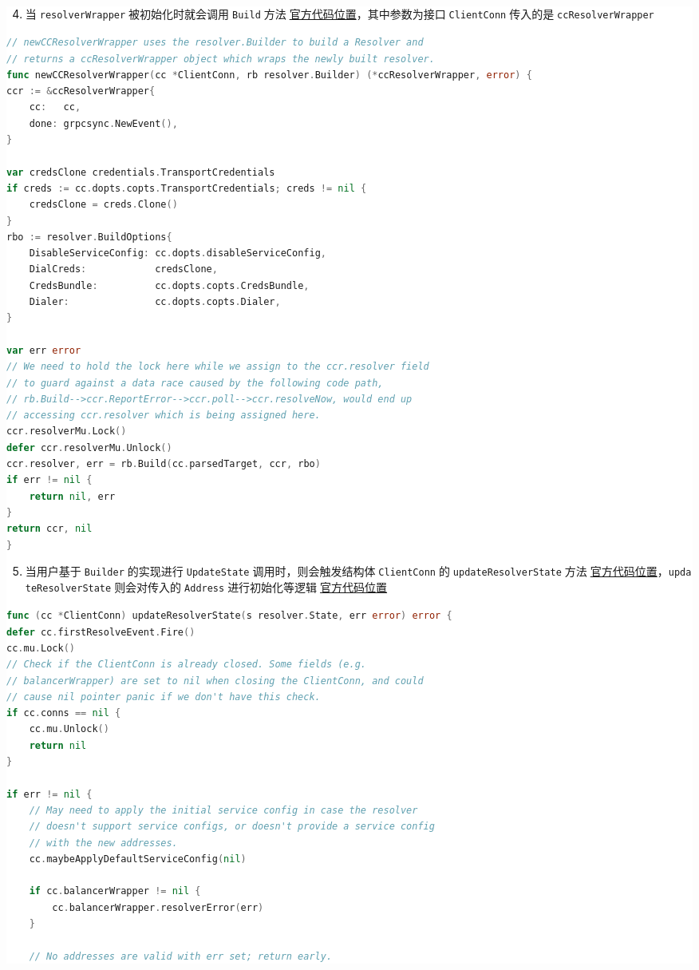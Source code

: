 4. 当 `resolverWrapper` 被初始化时就会调用 `Build` 方法 [官方代码位置](https://github.com/grpc/grpc-go/blob/master/resolver_conn_wrapper.go#L89)，其中参数为接口 `ClientConn` 传入的是 `ccResolverWrapper`

```go
// newCCResolverWrapper uses the resolver.Builder to build a Resolver and
// returns a ccResolverWrapper object which wraps the newly built resolver.
func newCCResolverWrapper(cc *ClientConn, rb resolver.Builder) (*ccResolverWrapper, error) {
ccr := &ccResolverWrapper{
    cc:   cc,
    done: grpcsync.NewEvent(),
}

var credsClone credentials.TransportCredentials
if creds := cc.dopts.copts.TransportCredentials; creds != nil {
    credsClone = creds.Clone()
}
rbo := resolver.BuildOptions{
    DisableServiceConfig: cc.dopts.disableServiceConfig,
    DialCreds:            credsClone,
    CredsBundle:          cc.dopts.copts.CredsBundle,
    Dialer:               cc.dopts.copts.Dialer,
}

var err error
// We need to hold the lock here while we assign to the ccr.resolver field
// to guard against a data race caused by the following code path,
// rb.Build-->ccr.ReportError-->ccr.poll-->ccr.resolveNow, would end up
// accessing ccr.resolver which is being assigned here.
ccr.resolverMu.Lock()
defer ccr.resolverMu.Unlock()
ccr.resolver, err = rb.Build(cc.parsedTarget, ccr, rbo)
if err != nil {
    return nil, err
}
return ccr, nil
}
```

5. 当用户基于 `Builder` 的实现进行 `UpdateState` 调用时，则会触发结构体 `ClientConn` 的 `updateResolverState` 方法 [官方代码位置](https://github.com/grpc/grpc-go/blob/master/resolver_conn_wrapper.go#L109)，`updateResolverState` 则会对传入的 `Address` 进行初始化等逻辑 [官方代码位置](https://github.com/grpc/grpc-go/blob/master/clientconn.go#L553)

```go
func (cc *ClientConn) updateResolverState(s resolver.State, err error) error {
defer cc.firstResolveEvent.Fire()
cc.mu.Lock()
// Check if the ClientConn is already closed. Some fields (e.g.
// balancerWrapper) are set to nil when closing the ClientConn, and could
// cause nil pointer panic if we don't have this check.
if cc.conns == nil {
    cc.mu.Unlock()
    return nil
}

if err != nil {
    // May need to apply the initial service config in case the resolver
    // doesn't support service configs, or doesn't provide a service config
    // with the new addresses.
    cc.maybeApplyDefaultServiceConfig(nil)

    if cc.balancerWrapper != nil {
        cc.balancerWrapper.resolverError(err)
    }

    // No addresses are valid with err set; return early.
```